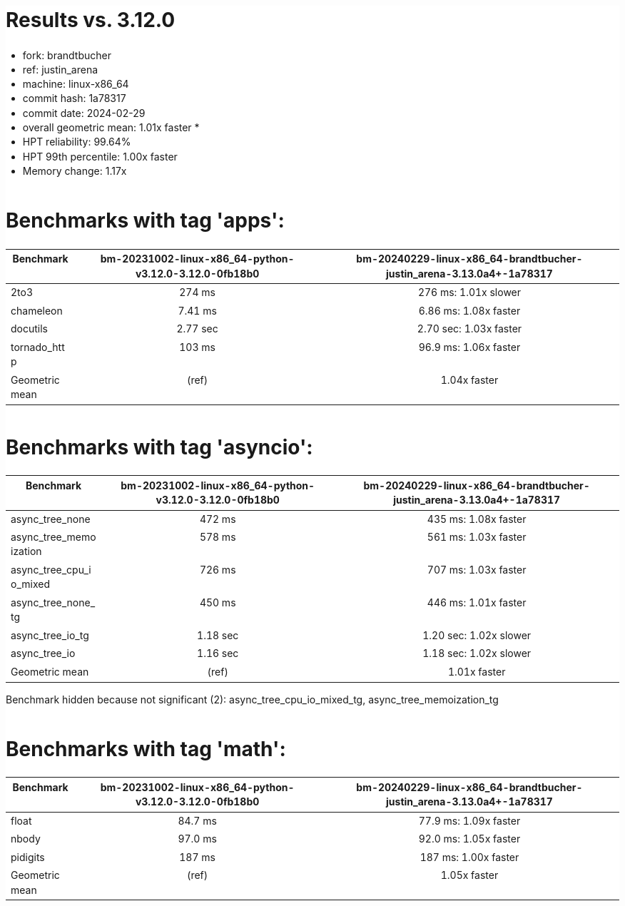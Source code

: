 # Results vs. 3.12.0

- fork: brandtbucher
- ref: justin_arena
- machine: linux-x86_64
- commit hash: 1a78317
- commit date: 2024-02-29
- overall geometric mean: 1.01x faster \*
- HPT reliability: 99.64%
- HPT 99th percentile: 1.00x faster
- Memory change: 1.17x

Benchmarks with tag 'apps':
===========================

| Benchmark      | bm-20231002-linux-x86_64-python-v3.12.0-3.12.0-0fb18b0 | bm-20240229-linux-x86_64-brandtbucher-justin_arena-3.13.0a4+-1a78317 |
|----------------|:------------------------------------------------------:|:--------------------------------------------------------------------:|
| 2to3           | 274 ms                                                 | 276 ms: 1.01x slower                                                 |
| chameleon      | 7.41 ms                                                | 6.86 ms: 1.08x faster                                                |
| docutils       | 2.77 sec                                               | 2.70 sec: 1.03x faster                                               |
| tornado_http   | 103 ms                                                 | 96.9 ms: 1.06x faster                                                |
| Geometric mean | (ref)                                                  | 1.04x faster                                                         |

Benchmarks with tag 'asyncio':
==============================

| Benchmark               | bm-20231002-linux-x86_64-python-v3.12.0-3.12.0-0fb18b0 | bm-20240229-linux-x86_64-brandtbucher-justin_arena-3.13.0a4+-1a78317 |
|-------------------------|:------------------------------------------------------:|:--------------------------------------------------------------------:|
| async_tree_none         | 472 ms                                                 | 435 ms: 1.08x faster                                                 |
| async_tree_memoization  | 578 ms                                                 | 561 ms: 1.03x faster                                                 |
| async_tree_cpu_io_mixed | 726 ms                                                 | 707 ms: 1.03x faster                                                 |
| async_tree_none_tg      | 450 ms                                                 | 446 ms: 1.01x faster                                                 |
| async_tree_io_tg        | 1.18 sec                                               | 1.20 sec: 1.02x slower                                               |
| async_tree_io           | 1.16 sec                                               | 1.18 sec: 1.02x slower                                               |
| Geometric mean          | (ref)                                                  | 1.01x faster                                                         |

Benchmark hidden because not significant (2): async_tree_cpu_io_mixed_tg, async_tree_memoization_tg

Benchmarks with tag 'math':
===========================

| Benchmark      | bm-20231002-linux-x86_64-python-v3.12.0-3.12.0-0fb18b0 | bm-20240229-linux-x86_64-brandtbucher-justin_arena-3.13.0a4+-1a78317 |
|----------------|:------------------------------------------------------:|:--------------------------------------------------------------------:|
| float          | 84.7 ms                                                | 77.9 ms: 1.09x faster                                                |
| nbody          | 97.0 ms                                                | 92.0 ms: 1.05x faster                                                |
| pidigits       | 187 ms                                                 | 187 ms: 1.00x faster                                                 |
| Geometric mean | (ref)                                                  | 1.05x faster                                                         |
